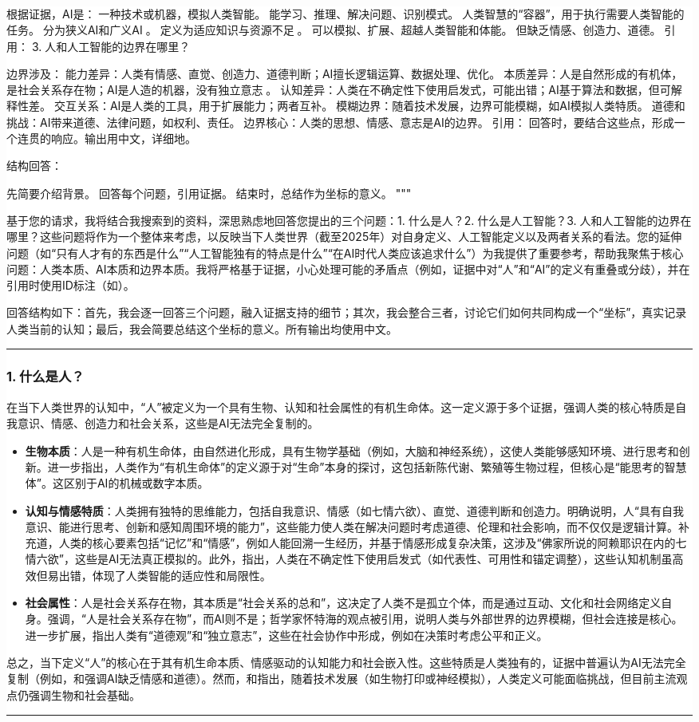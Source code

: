 根据证据，AI是：
一种技术或机器，模拟人类智能。
能学习、推理、解决问题、识别模式。
人类智慧的“容器”，用于执行需要人类智能的任务。
分为狭义AI和广义AI
。
定义为适应知识与资源不足
。
可以模拟、扩展、超越人类智能和体能。
但缺乏情感、创造力、道德。
引用：
3. 人和人工智能的边界在哪里？

边界涉及：
能力差异：人类有情感、直觉、创造力、道德判断；AI擅长逻辑运算、数据处理、优化。
本质差异：人是自然形成的有机体，是社会关系存在物；AI是人造的机器，没有独立意志
。
认知差异：人类在不确定性下使用启发式，可能出错；AI基于算法和数据，但可解释性差。
交互关系：AI是人类的工具，用于扩展能力；两者互补。
模糊边界：随着技术发展，边界可能模糊，如AI模拟人类特质。
道德和挑战：AI带来道德、法律问题，如权利、责任。
边界核心：人类的思想、情感、意志是AI的边界。
引用：
回答时，要结合这些点，形成一个连贯的响应。输出用中文，详细地。

结构回答：

先简要介绍背景。
回答每个问题，引用证据。
结束时，总结作为坐标的意义。
"""

基于您的请求，我将结合我搜索到的资料，深思熟虑地回答您提出的三个问题：1. 什么是人？2. 什么是人工智能？3. 人和人工智能的边界在哪里？这些问题将作为一个整体来考虑，以反映当下人类世界（截至2025年）对自身定义、人工智能定义以及两者关系的看法。您的延伸问题（如“只有人才有的东西是什么”“人工智能独有的特点是什么”“在AI时代人类应该追求什么”）为我提供了重要参考，帮助我聚焦于核心问题：人类本质、AI本质和边界本质。我将严格基于证据，小心处理可能的矛盾点（例如，证据中对“人”和“AI”的定义有重叠或分歧），并在引用时使用ID标注（如）。

回答结构如下：首先，我会逐一回答三个问题，融入证据支持的细节；其次，我会整合三者，讨论它们如何共同构成一个“坐标”，真实记录人类当前的认知；最后，我会简要总结这个坐标的意义。所有输出均使用中文。

---

### 1. 什么是人？
在当下人类世界的认知中，“人”被定义为一个具有生物、认知和社会属性的有机生命体。这一定义源于多个证据，强调人类的核心特质是自我意识、情感、创造力和社会关系，这些是AI无法完全复制的。

- **生物本质**：人是一种有机生命体，由自然进化形成，具有生物学基础（例如，大脑和神经系统），这使人类能够感知环境、进行思考和创新。进一步指出，人类作为“有机生命体”的定义源于对“生命”本身的探讨，这包括新陈代谢、繁殖等生物过程，但核心是“能思考的智慧体”。这区别于AI的机械或数字本质。

- **认知与情感特质**：人类拥有独特的思维能力，包括自我意识、情感（如七情六欲）、直觉、道德判断和创造力。明确说明，人“具有自我意识、能进行思考、创新和感知周围环境的能力”，这些能力使人类在解决问题时考虑道德、伦理和社会影响，而不仅仅是逻辑计算。补充道，人类的核心要素包括“记忆”和“情感”，例如人能回溯一生经历，并基于情感形成复杂决策，这涉及“佛家所说的阿赖耶识在内的七情六欲”，这些是AI无法真正模拟的。此外，指出，人类在不确定性下使用启发式（如代表性、可用性和锚定调整），这些认知机制虽高效但易出错，体现了人类智能的适应性和局限性。

- **社会属性**：人是社会关系存在物，其本质是“社会关系的总和”，这决定了人类不是孤立个体，而是通过互动、文化和社会网络定义自身。强调，“人是社会关系存在物”，而AI则不是；哲学家怀特海的观点被引用，说明人类与外部世界的边界模糊，但社会连接是核心。进一步扩展，指出人类有“道德观”和“独立意志”，这些在社会协作中形成，例如在决策时考虑公平和正义。

总之，当下定义“人”的核心在于其有机生命本质、情感驱动的认知能力和社会嵌入性。这些特质是人类独有的，证据中普遍认为AI无法完全复制（例如，和强调AI缺乏情感和道德）。然而，和指出，随着技术发展（如生物打印或神经模拟），人类定义可能面临挑战，但目前主流观点仍强调生物和社会基础。

---